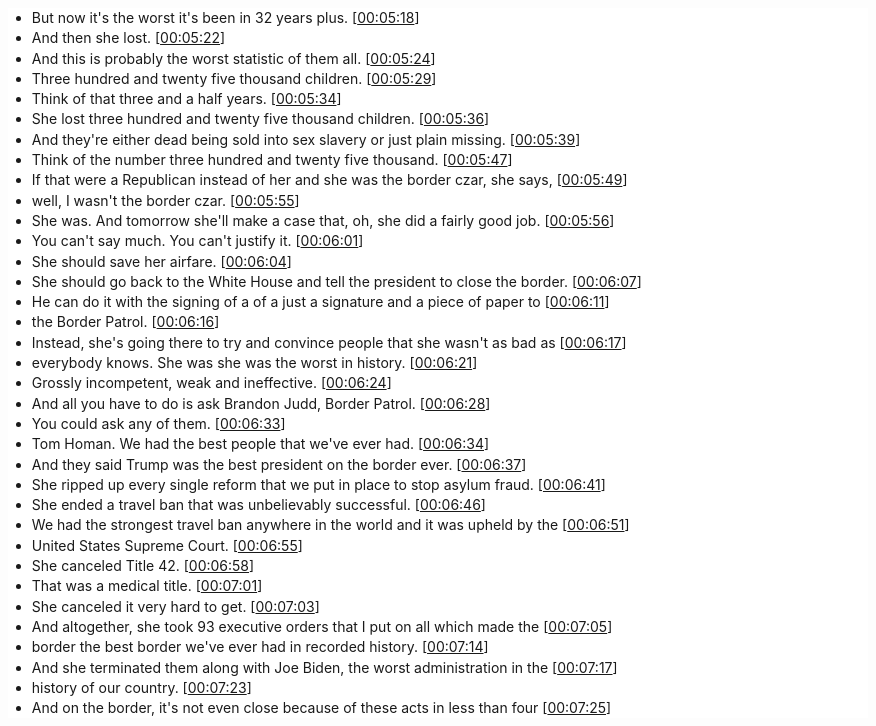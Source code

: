 *  But now it's the worst it's been in 32 years plus. [[00:05:18](https://www.youtube.com/watch?v=Tn-vI9xveo0&t=318.84000000000003s)]
*  And then she lost. [[00:05:22](https://www.youtube.com/watch?v=Tn-vI9xveo0&t=322.88s)]
*  And this is probably the worst statistic of them all. [[00:05:24](https://www.youtube.com/watch?v=Tn-vI9xveo0&t=324.16s)]
*  Three hundred and twenty five thousand children. [[00:05:29](https://www.youtube.com/watch?v=Tn-vI9xveo0&t=329.24s)]
*  Think of that three and a half years. [[00:05:34](https://www.youtube.com/watch?v=Tn-vI9xveo0&t=334.16s)]
*  She lost three hundred and twenty five thousand children. [[00:05:36](https://www.youtube.com/watch?v=Tn-vI9xveo0&t=336.24s)]
*  And they're either dead being sold into sex slavery or just plain missing. [[00:05:39](https://www.youtube.com/watch?v=Tn-vI9xveo0&t=339.04s)]
*  Think of the number three hundred and twenty five thousand. [[00:05:47](https://www.youtube.com/watch?v=Tn-vI9xveo0&t=347.0s)]
*  If that were a Republican instead of her and she was the border czar, she says, [[00:05:49](https://www.youtube.com/watch?v=Tn-vI9xveo0&t=349.64s)]
*  well, I wasn't the border czar. [[00:05:55](https://www.youtube.com/watch?v=Tn-vI9xveo0&t=355.04s)]
*  She was. And tomorrow she'll make a case that, oh, she did a fairly good job. [[00:05:56](https://www.youtube.com/watch?v=Tn-vI9xveo0&t=356.32s)]
*  You can't say much. You can't justify it. [[00:06:01](https://www.youtube.com/watch?v=Tn-vI9xveo0&t=361.24s)]
*  She should save her airfare. [[00:06:04](https://www.youtube.com/watch?v=Tn-vI9xveo0&t=364.40000000000003s)]
*  She should go back to the White House and tell the president to close the border. [[00:06:07](https://www.youtube.com/watch?v=Tn-vI9xveo0&t=367.12s)]
*  He can do it with the signing of a of a just a signature and a piece of paper to [[00:06:11](https://www.youtube.com/watch?v=Tn-vI9xveo0&t=371.36s)]
*  the Border Patrol. [[00:06:16](https://www.youtube.com/watch?v=Tn-vI9xveo0&t=376.04s)]
*  Instead, she's going there to try and convince people that she wasn't as bad as [[00:06:17](https://www.youtube.com/watch?v=Tn-vI9xveo0&t=377.92s)]
*  everybody knows. She was she was the worst in history. [[00:06:21](https://www.youtube.com/watch?v=Tn-vI9xveo0&t=381.72s)]
*  Grossly incompetent, weak and ineffective. [[00:06:24](https://www.youtube.com/watch?v=Tn-vI9xveo0&t=384.48s)]
*  And all you have to do is ask Brandon Judd, Border Patrol. [[00:06:28](https://www.youtube.com/watch?v=Tn-vI9xveo0&t=388.6s)]
*  You could ask any of them. [[00:06:33](https://www.youtube.com/watch?v=Tn-vI9xveo0&t=393.04s)]
*  Tom Homan. We had the best people that we've ever had. [[00:06:34](https://www.youtube.com/watch?v=Tn-vI9xveo0&t=394.24s)]
*  And they said Trump was the best president on the border ever. [[00:06:37](https://www.youtube.com/watch?v=Tn-vI9xveo0&t=397.88s)]
*  She ripped up every single reform that we put in place to stop asylum fraud. [[00:06:41](https://www.youtube.com/watch?v=Tn-vI9xveo0&t=401.52000000000004s)]
*  She ended a travel ban that was unbelievably successful. [[00:06:46](https://www.youtube.com/watch?v=Tn-vI9xveo0&t=406.96000000000004s)]
*  We had the strongest travel ban anywhere in the world and it was upheld by the [[00:06:51](https://www.youtube.com/watch?v=Tn-vI9xveo0&t=411.2s)]
*  United States Supreme Court. [[00:06:55](https://www.youtube.com/watch?v=Tn-vI9xveo0&t=415.76s)]
*  She canceled Title 42. [[00:06:58](https://www.youtube.com/watch?v=Tn-vI9xveo0&t=418.16s)]
*  That was a medical title. [[00:07:01](https://www.youtube.com/watch?v=Tn-vI9xveo0&t=421.76s)]
*  She canceled it very hard to get. [[00:07:03](https://www.youtube.com/watch?v=Tn-vI9xveo0&t=423.56s)]
*  And altogether, she took 93 executive orders that I put on all which made the [[00:07:05](https://www.youtube.com/watch?v=Tn-vI9xveo0&t=425.64s)]
*  border the best border we've ever had in recorded history. [[00:07:14](https://www.youtube.com/watch?v=Tn-vI9xveo0&t=434.12s)]
*  And she terminated them along with Joe Biden, the worst administration in the [[00:07:17](https://www.youtube.com/watch?v=Tn-vI9xveo0&t=437.91999999999996s)]
*  history of our country. [[00:07:23](https://www.youtube.com/watch?v=Tn-vI9xveo0&t=443.64s)]
*  And on the border, it's not even close because of these acts in less than four [[00:07:25](https://www.youtube.com/watch?v=Tn-vI9xveo0&t=445.67999999999995s)]